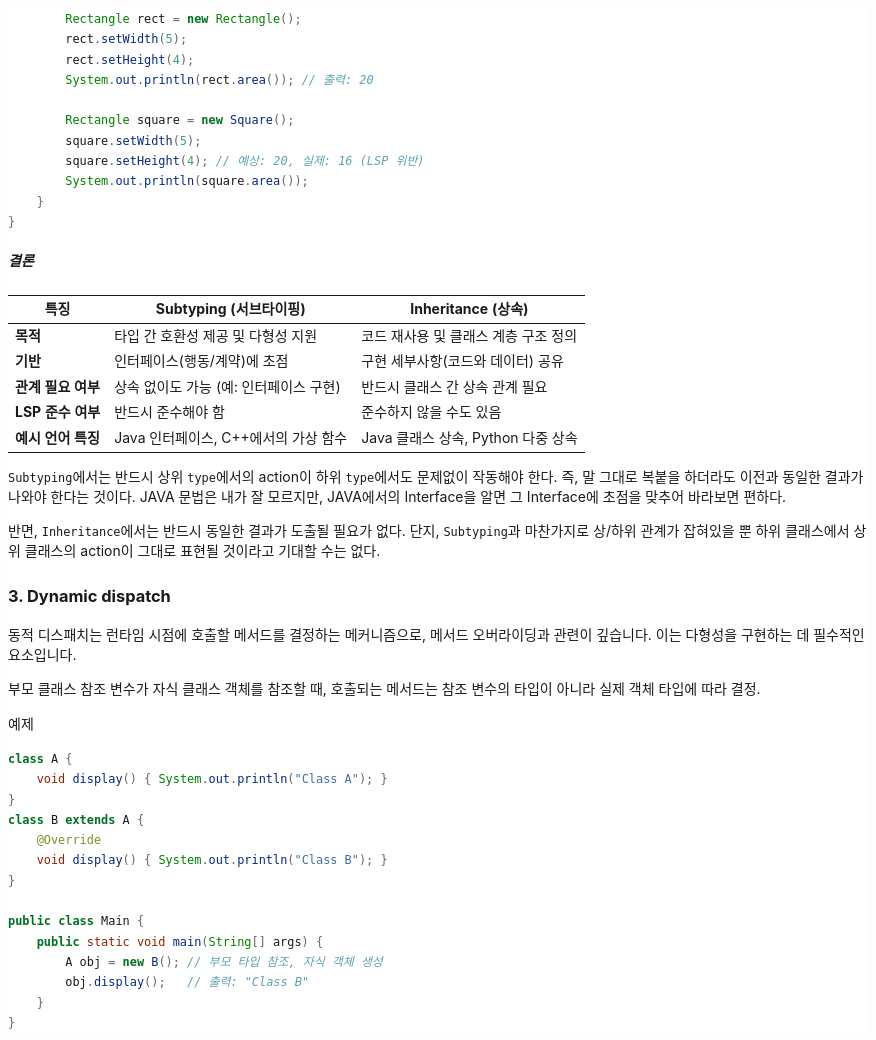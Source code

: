 ```java
        Rectangle rect = new Rectangle();
        rect.setWidth(5);
        rect.setHeight(4);
        System.out.println(rect.area()); // 출력: 20

        Rectangle square = new Square();
        square.setWidth(5);
        square.setHeight(4); // 예상: 20, 실제: 16 (LSP 위반)
        System.out.println(square.area());
    }
}
```

##### 결론

| **특징**          | **Subtyping (서브타이핑)**                     | **Inheritance (상속)**                 |
|-------------------|-----------------------------------------------|----------------------------------------|
| **목적**          | 타입 간 호환성 제공 및 다형성 지원              | 코드 재사용 및 클래스 계층 구조 정의    |
| **기반**          | 인터페이스(행동/계약)에 초점                   | 구현 세부사항(코드와 데이터) 공유       |
| **관계 필요 여부** | 상속 없이도 가능 (예: 인터페이스 구현)          | 반드시 클래스 간 상속 관계 필요         |
| **LSP 준수 여부**  | 반드시 준수해야 함                             | 준수하지 않을 수도 있음                 |
| **예시 언어 특징** | Java 인터페이스, C++에서의 가상 함수            | Java 클래스 상속, Python 다중 상속      |

`Subtyping`에서는 반드시 상위 `type`에서의 action이 하위 `type`에서도 문제없이
작동해야 한다. 즉, 말 그대로 복붙을 하더라도 이전과 동일한 결과가 나와야 한다는 것이다. JAVA 문법은 내가 잘 모르지만,
JAVA에서의 Interface을 알면 그 Interface에 초점을 맞추어 바라보면 편하다.

반면, `Inheritance`에서는 반드시 동일한 결과가 도출될 필요가 없다. 단지, `Subtyping`과 마찬가지로 상/하위 관계가 잡혀있을 뿐
하위 클래스에서 상위 클래스의 action이 그대로 표현될 것이라고 기대할 수는 없다. 

### 3. Dynamic dispatch

동적 디스패치는 런타임 시점에 호출할 메서드를 결정하는 메커니즘으로, 메서드 오버라이딩과 관련이 깊습니다. 이는 다형성을 구현하는 데 필수적인 요소입니다.

부모 클래스 참조 변수가 자식 클래스 객체를 참조할 때, 호출되는 메서드는 참조 변수의 타입이 아니라 실제 객체 타입에 따라 결정.

예제

```java
class A {
    void display() { System.out.println("Class A"); }
}
class B extends A {
    @Override
    void display() { System.out.println("Class B"); }
}

public class Main {
    public static void main(String[] args) {
        A obj = new B(); // 부모 타입 참조, 자식 객체 생성
        obj.display();   // 출력: "Class B"
    }
}
```
